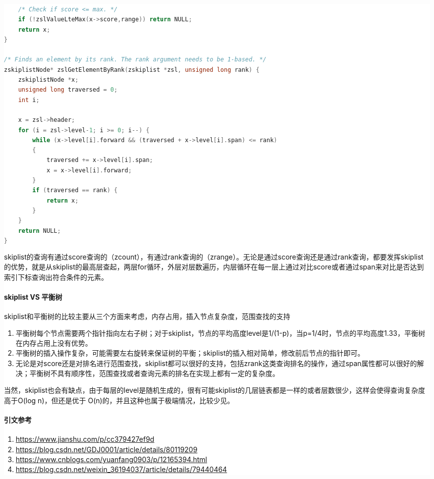 ```c
    /* Check if score <= max. */
    if (!zslValueLteMax(x->score,range)) return NULL;
    return x;
}

/* Finds an element by its rank. The rank argument needs to be 1-based. */
zskiplistNode* zslGetElementByRank(zskiplist *zsl, unsigned long rank) {
    zskiplistNode *x;
    unsigned long traversed = 0;
    int i;

    x = zsl->header;
    for (i = zsl->level-1; i >= 0; i--) {
        while (x->level[i].forward && (traversed + x->level[i].span) <= rank)
        {
            traversed += x->level[i].span;
            x = x->level[i].forward;
        }
        if (traversed == rank) {
            return x;
        }
    }
    return NULL;
}
```

skiplist的查询有通过score查询的（zcount），有通过rank查询的（zrange）。无论是通过score查询还是通过rank查询，都要发挥skiplist的优势，就是从skiplist的最高层查起，两层for循环，外层对层数遍历，内层循环在每一层上通过对比score或者通过span来对比是否达到索引下标查询出符合条件的元素。

#### skiplist VS 平衡树
skiplist和平衡树的比较主要从三个方面来考虑，内存占用，插入节点复杂度，范围查找的支持
1. 平衡树每个节点需要两个指针指向左右子树；对于skiplist，节点的平均高度level是1/(1-p)，当p=1/4时，节点的平均高度1.33，平衡树在内存占用上没有优势。
2. 平衡树的插入操作复杂，可能需要左右旋转来保证树的平衡；skiplist的插入相对简单，修改前后节点的指针即可。
3. 无论是对score还是对排名进行范围查找，skiplist都可以很好的支持，包括zrank这类查询排名的操作，通过span属性都可以很好的解决；平衡树不具有顺序性，范围查找或者查询元素的排名在实现上都有一定的复杂度。

当然，skiplist也会有缺点，由于每层的level是随机生成的，很有可能skiplist的几层链表都是一样的或者层数很少，这样会使得查询复杂度高于O(log n)，但还是优于
O(n)的，并且这种也属于极端情况，比较少见。

#### 引文参考
1. https://www.jianshu.com/p/cc379427ef9d
2. https://blog.csdn.net/GDJ0001/article/details/80119209
3. https://www.cnblogs.com/yuanfang0903/p/12165394.html
4. https://blog.csdn.net/weixin_36194037/article/details/79440464
